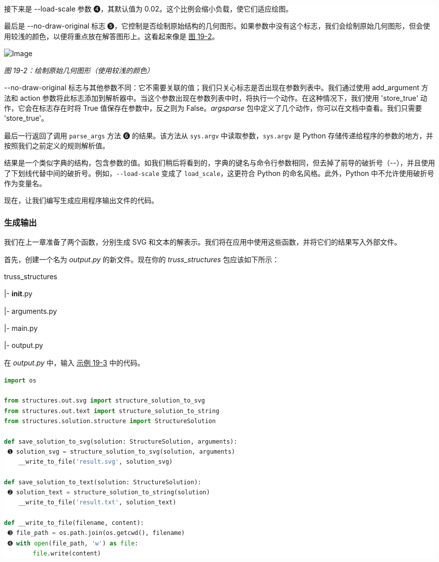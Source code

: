 接下来是 --load-scale 参数 ➍，其默认值为 0.02。这个比例会缩小负载，使它们适应绘图。

最后是 --no-draw-original 标志 ➎，它控制是否绘制原始结构的几何图形。如果参数中没有这个标志，我们会绘制原始几何图形，但会使用较浅的颜色，以便将重点放在解答图形上。这看起来像是 [图 19-2](ch19.xhtml#ch19fig2)。

![Image](../images/19fig02.jpg)

*图 19-2：绘制原始几何图形（使用较浅的颜色）*

--no-draw-original 标志与其他参数不同：它不需要关联的值；我们只关心标志是否出现在参数列表中。我们通过使用 add_argument 方法和 action 参数将此标志添加到解析器中。当这个参数出现在参数列表中时，将执行一个动作。在这种情况下，我们使用 'store_true' 动作，它会在标志存在时将 True 值保存在参数中，反之则为 False。*argsparse* 包中定义了几个动作，你可以在文档中查看。我们只需要 'store_true'。

最后一行返回了调用 `parse_args` 方法 ➏ 的结果。该方法从 `sys.argv` 中读取参数，`sys.argv` 是 Python 存储传递给程序的参数的地方，并按照我们之前定义的规则解析值。

结果是一个类似字典的结构，包含参数的值。如我们稍后将看到的，字典的键名与命令行参数相同，但去掉了前导的破折号（--），并且使用了下划线代替中间的破折号。例如，`--load-scale` 变成了 `load_scale`，这更符合 Python 的命名风格。此外，Python 中不允许使用破折号作为变量名。

现在，让我们编写生成应用程序输出文件的代码。

### **生成输出**

我们在上一章准备了两个函数，分别生成 SVG 和文本的解表示。我们将在应用中使用这些函数，并将它们的结果写入外部文件。

首先，创建一个名为 *output.py* 的新文件。现在你的 *truss_structures* 包应该如下所示：

truss_structures

|- __init__.py

|- arguments.py

|- main.py

|- output.py

在 *output.py* 中，输入 [示例 19-3](ch19.xhtml#ch19lis3) 中的代码。

```py
import os

from structures.out.svg import structure_solution_to_svg
from structures.out.text import structure_solution_to_string
from structures.solution.structure import StructureSolution

def save_solution_to_svg(solution: StructureSolution, arguments):
 ➊ solution_svg = structure_solution_to_svg(solution, arguments)
    __write_to_file('result.svg', solution_svg)

def save_solution_to_text(solution: StructureSolution):
 ➋ solution_text = structure_solution_to_string(solution)
    __write_to_file('result.txt', solution_text)

def __write_to_file(filename, content):
 ➌ file_path = os.path.join(os.getcwd(), filename)
 ➍ with open(file_path, 'w') as file:
        file.write(content)
```
